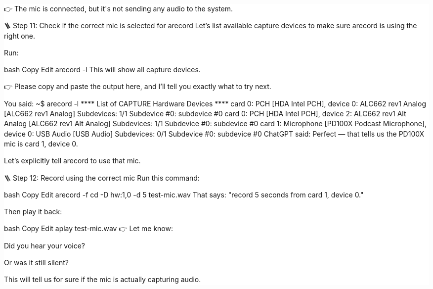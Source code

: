 👉 The mic is connected, but it's not sending any audio to the system.

🪜 Step 11: Check if the correct mic is selected for arecord
Let’s list available capture devices to make sure arecord is using the right one.

Run:

bash
Copy
Edit
arecord -l
This will show all capture devices.

👉 Please copy and paste the output here, and I’ll tell you exactly what to try next.







You said:
~$ arecord -l
**** List of CAPTURE Hardware Devices ****
card 0: PCH [HDA Intel PCH], device 0: ALC662 rev1 Analog [ALC662 rev1 Analog]
  Subdevices: 1/1
  Subdevice #0: subdevice #0
card 0: PCH [HDA Intel PCH], device 2: ALC662 rev1 Alt Analog [ALC662 rev1 Alt Analog]
  Subdevices: 1/1
  Subdevice #0: subdevice #0
card 1: Microphone [PD100X Podcast Microphone], device 0: USB Audio [USB Audio]
  Subdevices: 0/1
  Subdevice #0: subdevice #0
ChatGPT said:
Perfect — that tells us the PD100X mic is card 1, device 0.

Let’s explicitly tell arecord to use that mic.

🪜 Step 12: Record using the correct mic
Run this command:

bash
Copy
Edit
arecord -f cd -D hw:1,0 -d 5 test-mic.wav
That says: "record 5 seconds from card 1, device 0."

Then play it back:

bash
Copy
Edit
aplay test-mic.wav
👉 Let me know:

Did you hear your voice?

Or was it still silent?

This will tell us for sure if the mic is actually capturing audio.
